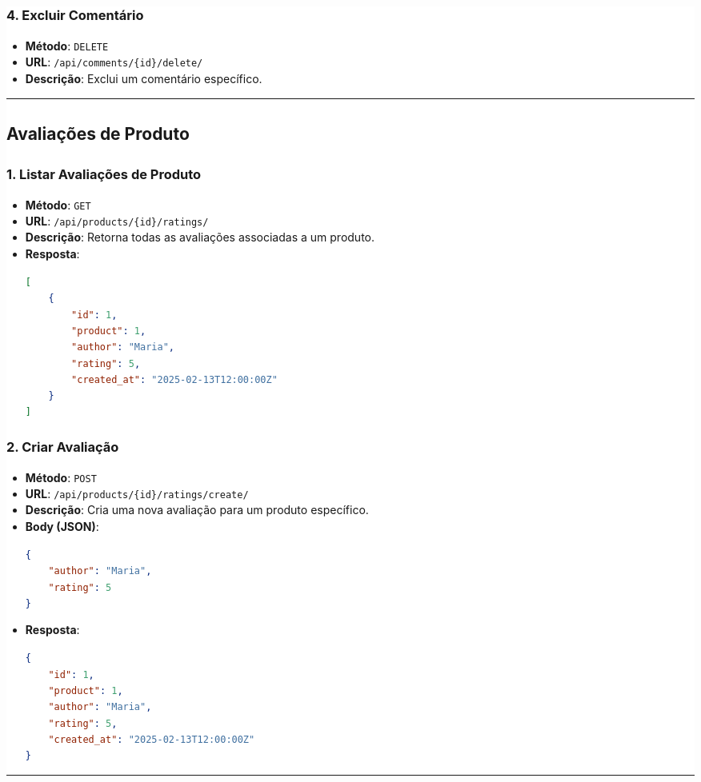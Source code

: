 ### 4. Excluir Comentário
- **Método**: `DELETE`
- **URL**: `/api/comments/{id}/delete/`
- **Descrição**: Exclui um comentário específico.

---

## **Avaliações de Produto**

### 1. Listar Avaliações de Produto
- **Método**: `GET`
- **URL**: `/api/products/{id}/ratings/`
- **Descrição**: Retorna todas as avaliações associadas a um produto.
- **Resposta**:
    ```json
    [
        {
            "id": 1,
            "product": 1,
            "author": "Maria",
            "rating": 5,
            "created_at": "2025-02-13T12:00:00Z"
        }
    ]
    ```

### 2. Criar Avaliação
- **Método**: `POST`
- **URL**: `/api/products/{id}/ratings/create/`
- **Descrição**: Cria uma nova avaliação para um produto específico.
- **Body (JSON)**:
    ```json
    {
        "author": "Maria",
        "rating": 5
    }
    ```
- **Resposta**:
    ```json
    {
        "id": 1,
        "product": 1,
        "author": "Maria",
        "rating": 5,
        "created_at": "2025-02-13T12:00:00Z"
    }
    ```

---
